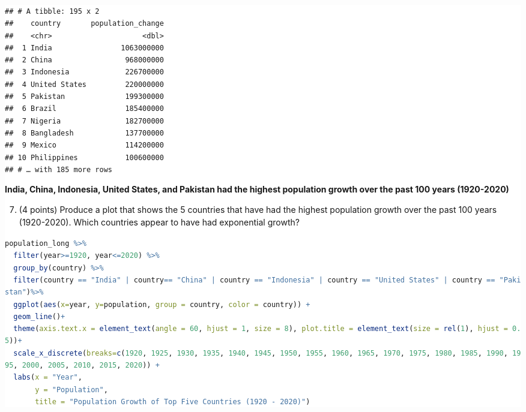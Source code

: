 ```
## # A tibble: 195 x 2
##    country       population_change
##    <chr>                     <dbl>
##  1 India                1063000000
##  2 China                 968000000
##  3 Indonesia             226700000
##  4 United States         220000000
##  5 Pakistan              199300000
##  6 Brazil                185400000
##  7 Nigeria               182700000
##  8 Bangladesh            137700000
##  9 Mexico                114200000
## 10 Philippines           100600000
## # … with 185 more rows
```

**India, China, Indonesia, United States, and Pakistan had the highest population growth over the past 100 years (1920-2020)**


7. (4 points) Produce a plot that shows the 5 countries that have had the highest population growth over the past 100 years (1920-2020). Which countries appear to have had exponential growth?  



```r
population_long %>% 
  filter(year>=1920, year<=2020) %>% 
  group_by(country) %>% 
  filter(country == "India" | country== "China" | country == "Indonesia" | country == "United States" | country == "Pakistan")%>% 
  ggplot(aes(x=year, y=population, group = country, color = country)) +
  geom_line()+
  theme(axis.text.x = element_text(angle = 60, hjust = 1, size = 8), plot.title = element_text(size = rel(1), hjust = 0.5))+
  scale_x_discrete(breaks=c(1920, 1925, 1930, 1935, 1940, 1945, 1950, 1955, 1960, 1965, 1970, 1975, 1980, 1985, 1990, 1995, 2000, 2005, 2010, 2015, 2020)) +
  labs(x = "Year",
       y = "Population",
       title = "Population Growth of Top Five Countries (1920 - 2020)")
```
